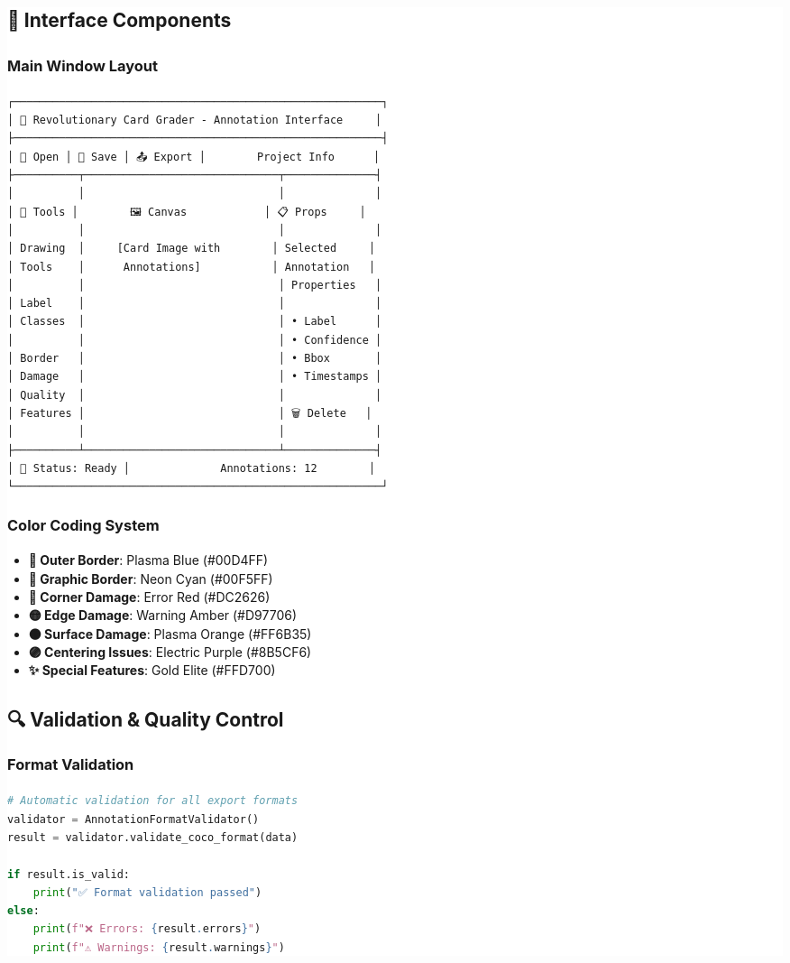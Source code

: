 ## 🎨 Interface Components

### Main Window Layout
```
┌─────────────────────────────────────────────────────────┐
│ 🎯 Revolutionary Card Grader - Annotation Interface     │
├─────────────────────────────────────────────────────────┤
│ 📂 Open │ 💾 Save │ 📤 Export │        Project Info      │
├──────────┬──────────────────────────────┬──────────────┤
│          │                              │              │
│ 🎯 Tools │        🖼️ Canvas            │ 📋 Props     │
│          │                              │              │
│ Drawing  │     [Card Image with        │ Selected     │
│ Tools    │      Annotations]           │ Annotation   │
│          │                              │ Properties   │
│ Label    │                              │              │
│ Classes  │                              │ • Label      │
│          │                              │ • Confidence │
│ Border   │                              │ • Bbox       │
│ Damage   │                              │ • Timestamps │
│ Quality  │                              │              │
│ Features │                              │ 🗑️ Delete   │
│          │                              │              │
├──────────┴──────────────────────────────┴──────────────┤
│ 🚀 Status: Ready │              Annotations: 12        │
└─────────────────────────────────────────────────────────┘
```

### Color Coding System
- **🔵 Outer Border**: Plasma Blue (#00D4FF)
- **🔶 Graphic Border**: Neon Cyan (#00F5FF)
- **🔴 Corner Damage**: Error Red (#DC2626)
- **🟡 Edge Damage**: Warning Amber (#D97706)
- **🟠 Surface Damage**: Plasma Orange (#FF6B35)
- **🟣 Centering Issues**: Electric Purple (#8B5CF6)
- **✨ Special Features**: Gold Elite (#FFD700)

## 🔍 Validation & Quality Control

### Format Validation
```python
# Automatic validation for all export formats
validator = AnnotationFormatValidator()
result = validator.validate_coco_format(data)

if result.is_valid:
    print("✅ Format validation passed")
else:
    print(f"❌ Errors: {result.errors}")
    print(f"⚠️ Warnings: {result.warnings}")
```
